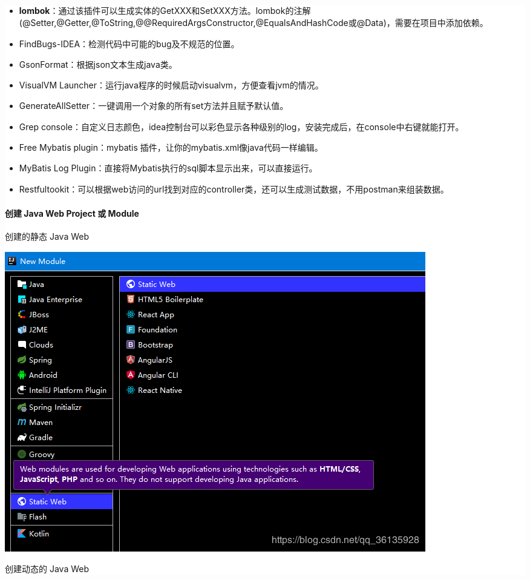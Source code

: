- **lombok**：通过该插件可以生成实体的GetXXX和SetXXX方法。lombok的注解(@Setter,@Getter,@ToString,@@RequiredArgsConstructor,@EqualsAndHashCode或@Data)，需要在项目中添加依赖。
- FindBugs-IDEA：检测代码中可能的bug及不规范的位置。

- GsonFormat：根据json文本生成java类。

- VisualVM Launcher：运行java程序的时候启动visualvm，方便查看jvm的情况。

- GenerateAllSetter：一键调用一个对象的所有set方法并且赋予默认值。

- Grep console：自定义日志颜色，idea控制台可以彩色显示各种级别的log，安装完成后，在console中右键就能打开。

- Free Mybatis plugin：mybatis 插件，让你的mybatis.xml像java代码一样编辑。

- MyBatis Log Plugin：直接将Mybatis执行的sql脚本显示出来，可以直接运行。

- Restfultookit：可以根据web访问的url找到对应的controller类，还可以生成测试数据，不用postman来组装数据。


#### 创建 Java Web Project 或 Module
创建的静态 Java Web

![在这里插入图片描述](Java新手电脑配置.assets/20190519215459459.png)


创建动态的 Java Web
